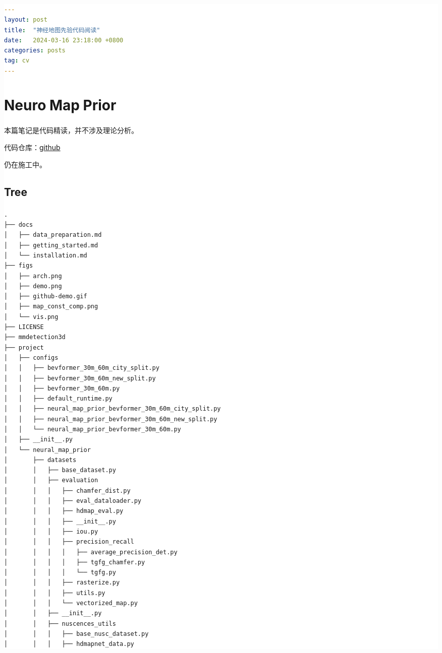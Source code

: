 ```yaml
---
layout: post
title:  "神经地图先验代码阅读"
date:   2024-03-16 23:18:00 +0800
categories: posts
tag: cv
---
```


# Neuro Map Prior

本篇笔记是代码精读，并不涉及理论分析。

代码仓库：[github](https://github.com/Tsinghua-MARS-Lab/neural_map_prior)

仍在施工中。

## Tree

```
.
├── docs
│   ├── data_preparation.md
│   ├── getting_started.md
│   └── installation.md
├── figs
│   ├── arch.png
│   ├── demo.png
│   ├── github-demo.gif
│   ├── map_const_comp.png
│   └── vis.png
├── LICENSE
├── mmdetection3d
├── project
│   ├── configs
│   │   ├── bevformer_30m_60m_city_split.py
│   │   ├── bevformer_30m_60m_new_split.py
│   │   ├── bevformer_30m_60m.py
│   │   ├── default_runtime.py
│   │   ├── neural_map_prior_bevformer_30m_60m_city_split.py
│   │   ├── neural_map_prior_bevformer_30m_60m_new_split.py
│   │   └── neural_map_prior_bevformer_30m_60m.py
│   ├── __init__.py
│   └── neural_map_prior
│       ├── datasets
│       │   ├── base_dataset.py
│       │   ├── evaluation
│       │   │   ├── chamfer_dist.py
│       │   │   ├── eval_dataloader.py
│       │   │   ├── hdmap_eval.py
│       │   │   ├── __init__.py
│       │   │   ├── iou.py
│       │   │   ├── precision_recall
│       │   │   │   ├── average_precision_det.py
│       │   │   │   ├── tgfg_chamfer.py
│       │   │   │   └── tgfg.py
│       │   │   ├── rasterize.py
│       │   │   ├── utils.py
│       │   │   └── vectorized_map.py
│       │   ├── __init__.py
│       │   ├── nuscences_utils
│       │   │   ├── base_nusc_dataset.py
│       │   │   ├── hdmapnet_data.py
```
